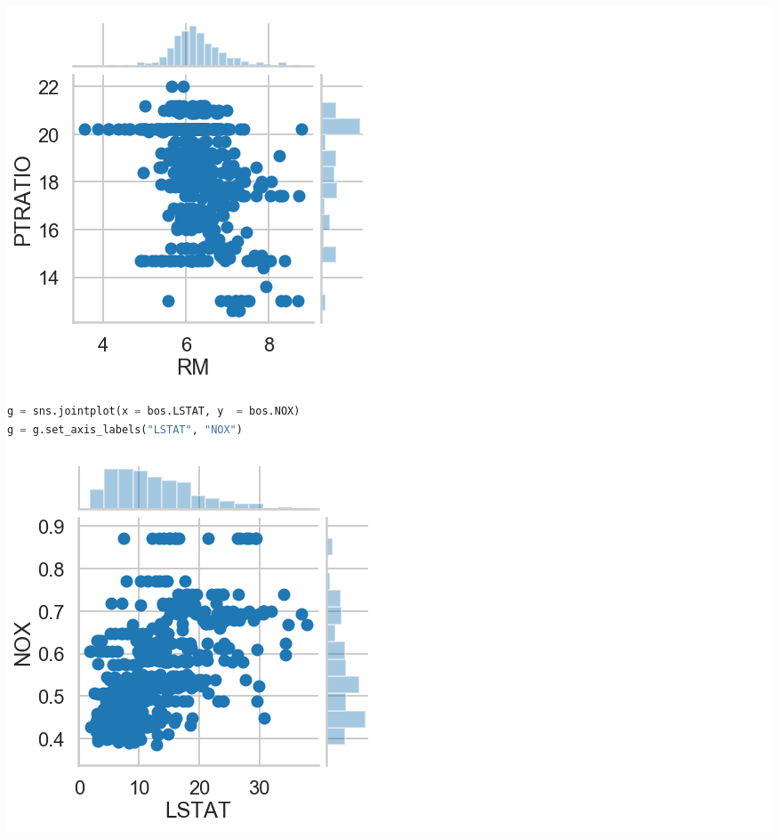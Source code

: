 ![png](output_38_0.png)



```python
g = sns.jointplot(x = bos.LSTAT, y  = bos.NOX)
g = g.set_axis_labels("LSTAT", "NOX")
```


![png](output_39_0.png)
